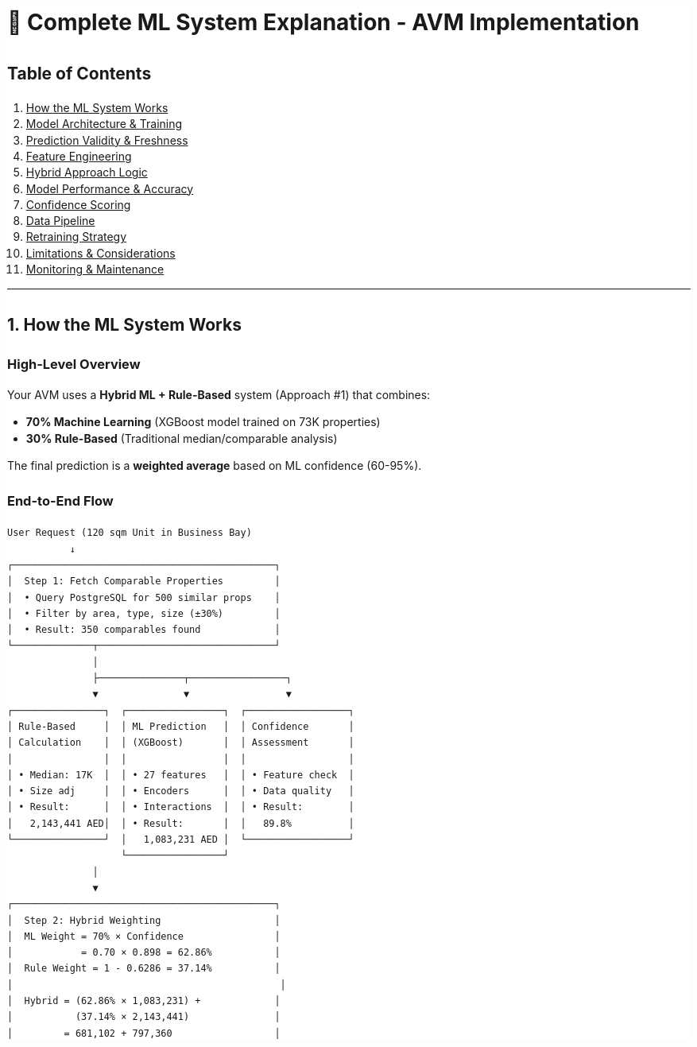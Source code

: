 # 🤖 Complete ML System Explanation - AVM Implementation

## Table of Contents
1. [How the ML System Works](#how-the-ml-system-works)
2. [Model Architecture & Training](#model-architecture--training)
3. [Prediction Validity & Freshness](#prediction-validity--freshness)
4. [Feature Engineering](#feature-engineering)
5. [Hybrid Approach Logic](#hybrid-approach-logic)
6. [Model Performance & Accuracy](#model-performance--accuracy)
7. [Confidence Scoring](#confidence-scoring)
8. [Data Pipeline](#data-pipeline)
9. [Retraining Strategy](#retraining-strategy)
10. [Limitations & Considerations](#limitations--considerations)
11. [Monitoring & Maintenance](#monitoring--maintenance)

---

## 1. How the ML System Works

### **High-Level Overview**

Your AVM uses a **Hybrid ML + Rule-Based** system (Approach #1) that combines:
- **70% Machine Learning** (XGBoost model trained on 73K properties)
- **30% Rule-Based** (Traditional median/comparable analysis)

The final prediction is a **weighted average** based on ML confidence (60-95%).

### **End-to-End Flow**

```
User Request (120 sqm Unit in Business Bay)
           ↓
┌──────────────────────────────────────────────┐
│  Step 1: Fetch Comparable Properties         │
│  • Query PostgreSQL for 500 similar props    │
│  • Filter by area, type, size (±30%)         │
│  • Result: 350 comparables found             │
└──────────────┬───────────────────────────────┘
               │
               ├───────────────┬─────────────────┐
               ▼               ▼                 ▼
┌────────────────┐  ┌─────────────────┐  ┌──────────────────┐
│ Rule-Based     │  │ ML Prediction   │  │ Confidence       │
│ Calculation    │  │ (XGBoost)       │  │ Assessment       │
│                │  │                 │  │                  │
│ • Median: 17K  │  │ • 27 features   │  │ • Feature check  │
│ • Size adj     │  │ • Encoders      │  │ • Data quality   │
│ • Result:      │  │ • Interactions  │  │ • Result:        │
│   2,143,441 AED│  │ • Result:       │  │   89.8%          │
└────────────────┘  │   1,083,231 AED │  └──────────────────┘
                    └─────────────────┘
               │
               ▼
┌──────────────────────────────────────────────┐
│  Step 2: Hybrid Weighting                    │
│  ML Weight = 70% × Confidence                │
│            = 0.70 × 0.898 = 62.86%           │
│  Rule Weight = 1 - 0.6286 = 37.14%           │
│                                               │
│  Hybrid = (62.86% × 1,083,231) +             │
│           (37.14% × 2,143,441)               │
│         = 681,102 + 797,360                  │
```